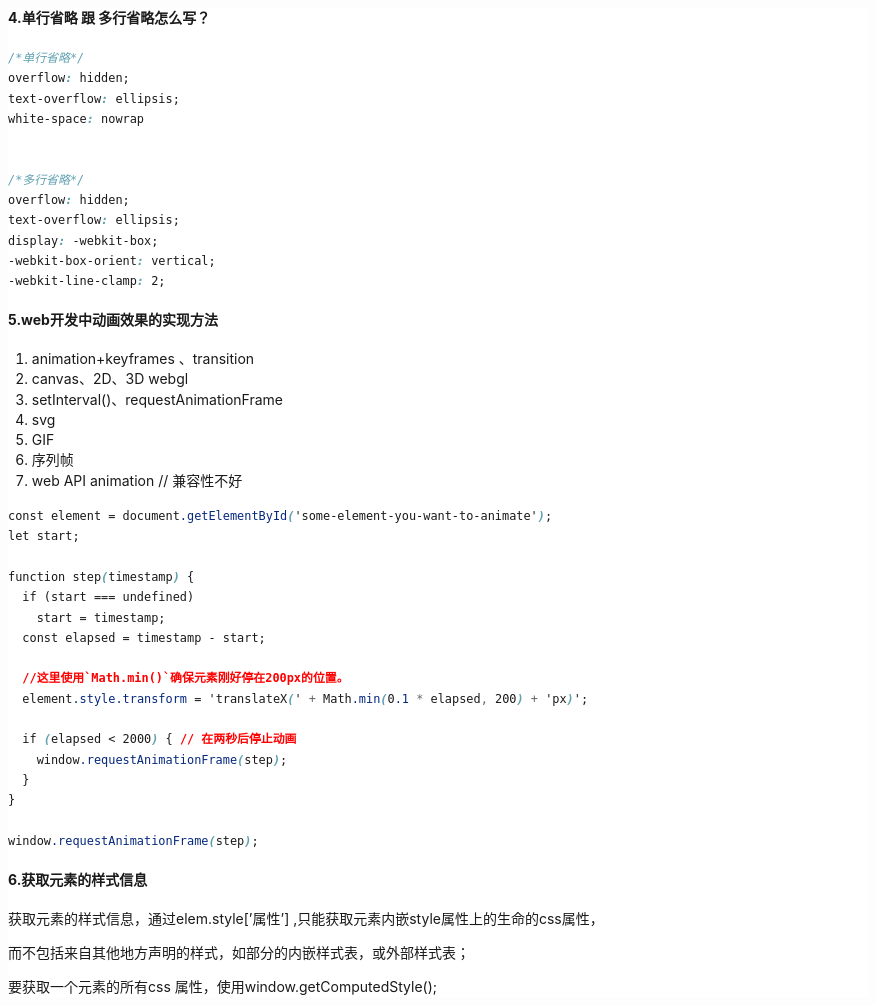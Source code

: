 #### 4.单行省略 跟 多行省略怎么写？

```css
/*单行省略*/
overflow: hidden;
text-overflow: ellipsis;
white-space: nowrap


/*多行省略*/
overflow: hidden;
text-overflow: ellipsis;
display: -webkit-box;
-webkit-box-orient: vertical;
-webkit-line-clamp: 2;
```

#### 5.web开发中动画效果的实现方法

1. animation+keyframes 、transition  
2. canvas、2D、3D webgl 
3. setInterval()、requestAnimationFrame
4. svg
5. GIF
6. 序列帧
7. web API animation //  兼容性不好

```css
const element = document.getElementById('some-element-you-want-to-animate');
let start;

function step(timestamp) {
  if (start === undefined)
    start = timestamp;
  const elapsed = timestamp - start;

  //这里使用`Math.min()`确保元素刚好停在200px的位置。
  element.style.transform = 'translateX(' + Math.min(0.1 * elapsed, 200) + 'px)';

  if (elapsed < 2000) { // 在两秒后停止动画
    window.requestAnimationFrame(step);
  }
}

window.requestAnimationFrame(step);
```

#### 6.获取元素的样式信息

获取元素的样式信息，通过elem.style[’属性’] ,只能获取元素内嵌style属性上的生命的css属性，

而不包括来自其他地方声明的样式，如<head>部分的内嵌样式表，或外部样式表；

要获取一个元素的所有css 属性，使用window.getComputedStyle();
